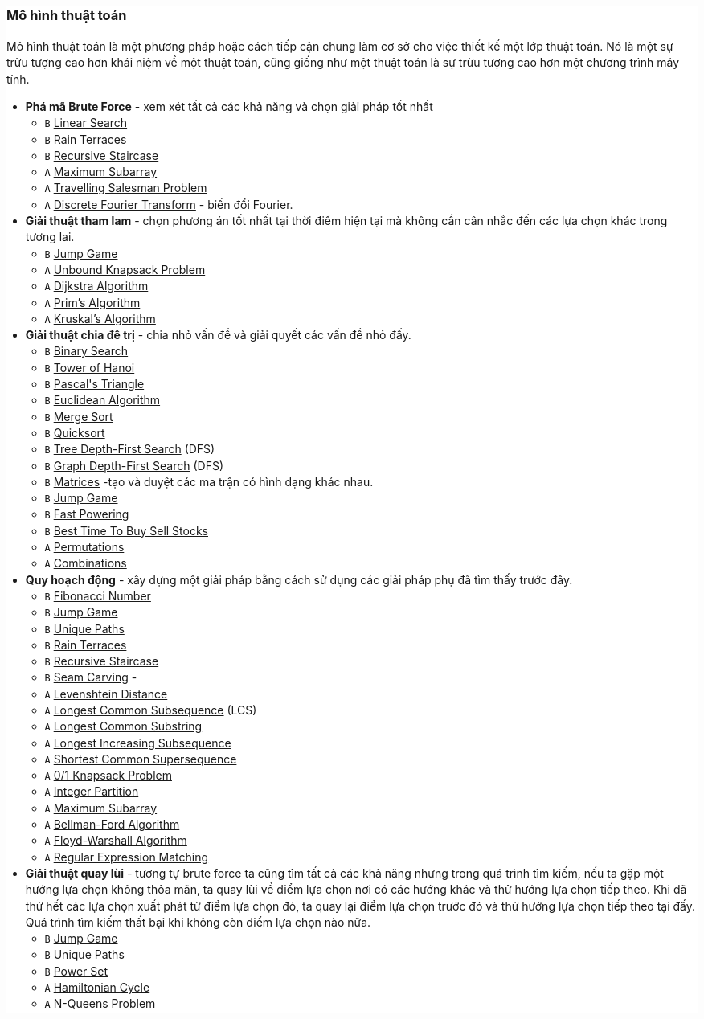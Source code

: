 ### Mô hình thuật toán

Mô hình thuật toán là một phương pháp hoặc cách tiếp cận chung làm cơ sở cho việc thiết kế một lớp thuật toán. Nó là một sự trừu tượng cao hơn khái niệm về một thuật toán, cũng giống như một thuật toán là sự trừu tượng cao hơn một chương trình máy tính.

* **Phá mã Brute Force** - xem xét tất cả các khả năng và chọn giải pháp tốt nhất
  * `B` [Linear Search](src/vi/algorithms/search/linear-search)
  * `B` [Rain Terraces](src/vi/algorithms/others/rain-terraces) 
  * `B` [Recursive Staircase](src/vi/algorithms/others/recursive-staircase) 
  * `A` [Maximum Subarray](src/vi/algorithms/sets/maximum-subarray)
  * `A` [Travelling Salesman Problem](src/vi/algorithms/graph/travelling-salesman)
  * `A` [Discrete Fourier Transform](src/vi/algorithms/math/fourier-transform) - biến đổi Fourier.
* **Giải thuật tham lam** - chọn phương án tốt nhất tại thời điểm hiện tại mà không cần cân nhắc đến các lựa chọn khác trong tương lai.
  * `B` [Jump Game](src/vi/algorithms/others/jump-game)
  * `A` [Unbound Knapsack Problem](src/vi/algorithms/sets/knapsack-problem)
  * `A` [Dijkstra Algorithm](src/vi/algorithms/graph/dijkstra) 
  * `A` [Prim’s Algorithm](src/vi/algorithms/graph/prim)
  * `A` [Kruskal’s Algorithm](src/vi/algorithms/graph/kruskal)
* **Giải thuật chia để trị** - chia nhỏ vấn đề và giải quyết các vấn đề nhỏ đấy.
  * `B` [Binary Search](src/vi/algorithms/search/binary-search)
  * `B` [Tower of Hanoi](src/vi/algorithms/others/hanoi-tower)
  * `B` [Pascal's Triangle](src/vi/algorithms/math/pascal-triangle)
  * `B` [Euclidean Algorithm](src/vi/algorithms/math/euclidean-algorithm) 
  * `B` [Merge Sort](src/vi/algorithms/sorting/merge-sort)
  * `B` [Quicksort](src/vi/algorithms/sorting/quick-sort)
  * `B` [Tree Depth-First Search](src/vi/algorithms/tree/depth-first-search) (DFS)
  * `B` [Graph Depth-First Search](src/vi/algorithms/graph/depth-first-search) (DFS)
  * `B` [Matrices](src/vi/algorithms/math/matrix) -tạo và duyệt các ma trận có hình dạng khác nhau.
  * `B` [Jump Game](src/vi/algorithms/others/jump-game)
  * `B` [Fast Powering](src/vi/algorithms/math/fast-powering)
  * `B` [Best Time To Buy Sell Stocks](src/vi/algorithms/others/best-time-to-buy-sell-stocks)
  * `A` [Permutations](src/vi/algorithms/sets/permutations) 
  * `A` [Combinations](src/vi/algorithms/sets/combinations) 
* **Quy hoạch động** - xây dựng một giải pháp bằng cách sử dụng các giải pháp phụ đã tìm thấy trước đây.
  * `B` [Fibonacci Number](src/vi/algorithms/math/fibonacci)
  * `B` [Jump Game](src/vi/algorithms/others/jump-game)
  * `B` [Unique Paths](src/vi/algorithms/others/unique-paths)
  * `B` [Rain Terraces](src/vi/algorithms/others/rain-terraces) 
  * `B` [Recursive Staircase](src/vi/algorithms/others/recursive-staircase)
  * `B` [Seam Carving](src/vi/algorithms/image-processing/seam-carving) - 
  * `A` [Levenshtein Distance](src/vi/algorithms/string/levenshtein-distance)
  * `A` [Longest Common Subsequence](src/vi/algorithms/sets/longest-common-subsequence) (LCS)
  * `A` [Longest Common Substring](src/vi/algorithms/string/longest-common-substring)
  * `A` [Longest Increasing Subsequence](src/vi/algorithms/sets/longest-increasing-subsequence)
  * `A` [Shortest Common Supersequence](src/vi/algorithms/sets/shortest-common-supersequence)
  * `A` [0/1 Knapsack Problem](src/vi/algorithms/sets/knapsack-problem)
  * `A` [Integer Partition](src/vi/algorithms/math/integer-partition)
  * `A` [Maximum Subarray](src/vi/algorithms/sets/maximum-subarray)
  * `A` [Bellman-Ford Algorithm](src/vi/algorithms/graph/bellman-ford)
  * `A` [Floyd-Warshall Algorithm](src/vi/algorithms/graph/floyd-warshall)
  * `A` [Regular Expression Matching](src/vi/algorithms/string/regular-expression-matching)
* **Giải thuật quay lùi** - tương tự brute force ta cũng tìm tất cả các khả năng nhưng trong quá trình tìm kiếm, nếu ta gặp một hướng lựa chọn không thỏa mãn, ta quay lùi về điểm lựa chọn nơi có các hướng khác và thử hướng lựa chọn tiếp theo. Khi đã thử hết các lựa chọn xuất phát từ điểm lựa chọn đó, ta quay lại điểm lựa chọn trước đó và thử hướng lựa chọn tiếp theo tại đấy. Quá trình tìm kiếm thất bại khi không còn điểm lựa chọn nào nữa.
  * `B` [Jump Game](src/vi/algorithms/others/jump-game)
  * `B` [Unique Paths](src/vi/algorithms/others/unique-paths)
  * `B` [Power Set](src/vi/algorithms/sets/power-set)
  * `A` [Hamiltonian Cycle](src/vi/algorithms/graph/hamiltonian-cycle) 
  * `A` [N-Queens Problem](src/vi/algorithms/others/n-queens)